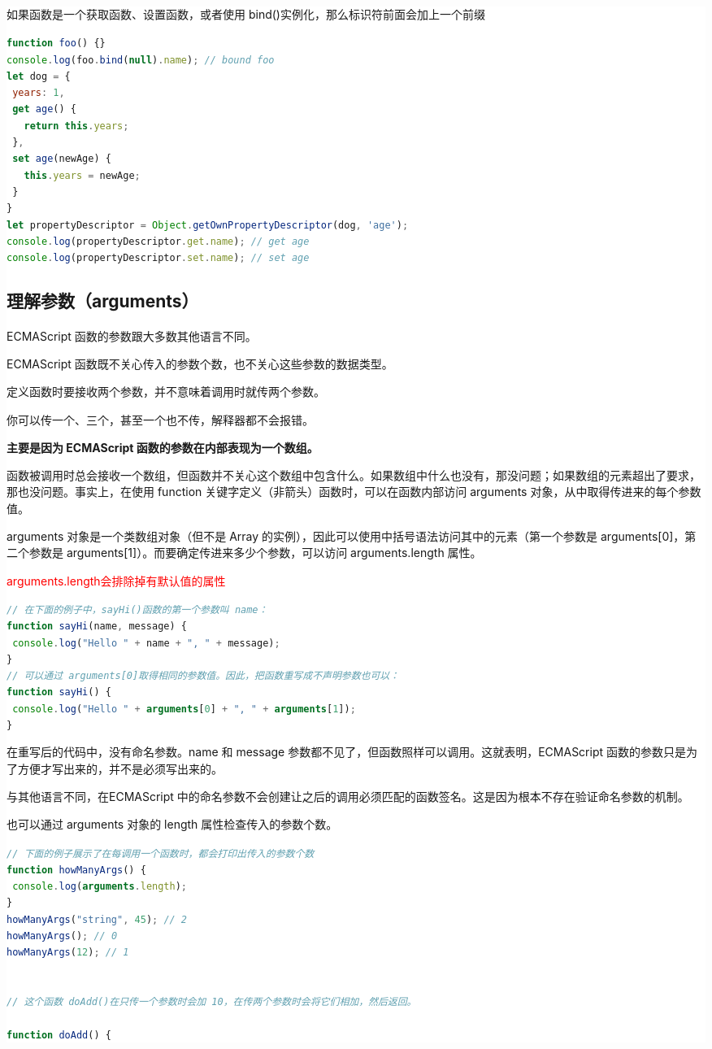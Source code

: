 如果函数是一个获取函数、设置函数，或者使用 bind()实例化，那么标识符前面会加上一个前缀

```js
function foo() {} 
console.log(foo.bind(null).name); // bound foo 
let dog = { 
 years: 1, 
 get age() { 
   return this.years; 
 }, 
 set age(newAge) { 
   this.years = newAge; 
 } 
} 
let propertyDescriptor = Object.getOwnPropertyDescriptor(dog, 'age'); 
console.log(propertyDescriptor.get.name); // get age 
console.log(propertyDescriptor.set.name); // set age 

```

## 理解参数（arguments）

ECMAScript 函数的参数跟大多数其他语言不同。

ECMAScript 函数既不关心传入的参数个数，也不关心这些参数的数据类型。

定义函数时要接收两个参数，并不意味着调用时就传两个参数。

你可以传一个、三个，甚至一个也不传，解释器都不会报错。

**主要是因为 ECMAScript 函数的参数在内部表现为一个数组。**

函数被调用时总会接收一个数组，但函数并不关心这个数组中包含什么。如果数组中什么也没有，那没问题；如果数组的元素超出了要求，那也没问题。事实上，在使用 function 关键字定义（非箭头）函数时，可以在函数内部访问 arguments 对象，从中取得传进来的每个参数值。

arguments 对象是一个类数组对象（但不是 Array 的实例），因此可以使用中括号语法访问其中的元素（第一个参数是 arguments[0]，第二个参数是 arguments[1]）。而要确定传进来多少个参数，可以访问 arguments.length 属性。

<span style='color:red'>arguments.length会排除掉有默认值的属性</span>

```js
// 在下面的例子中，sayHi()函数的第一个参数叫 name：
function sayHi(name, message) { 
 console.log("Hello " + name + ", " + message); 
} 
// 可以通过 arguments[0]取得相同的参数值。因此，把函数重写成不声明参数也可以：
function sayHi() { 
 console.log("Hello " + arguments[0] + ", " + arguments[1]); 
}
```

在重写后的代码中，没有命名参数。name 和 message 参数都不见了，但函数照样可以调用。这就表明，ECMAScript 函数的参数只是为了方便才写出来的，并不是必须写出来的。

与其他语言不同，在ECMAScript 中的命名参数不会创建让之后的调用必须匹配的函数签名。这是因为根本不存在验证命名参数的机制。

也可以通过 arguments 对象的 length 属性检查传入的参数个数。

```js
// 下面的例子展示了在每调用一个函数时，都会打印出传入的参数个数
function howManyArgs() { 
 console.log(arguments.length); 
} 
howManyArgs("string", 45); // 2 
howManyArgs(); // 0 
howManyArgs(12); // 1


// 这个函数 doAdd()在只传一个参数时会加 10，在传两个参数时会将它们相加，然后返回。

function doAdd() { 
```